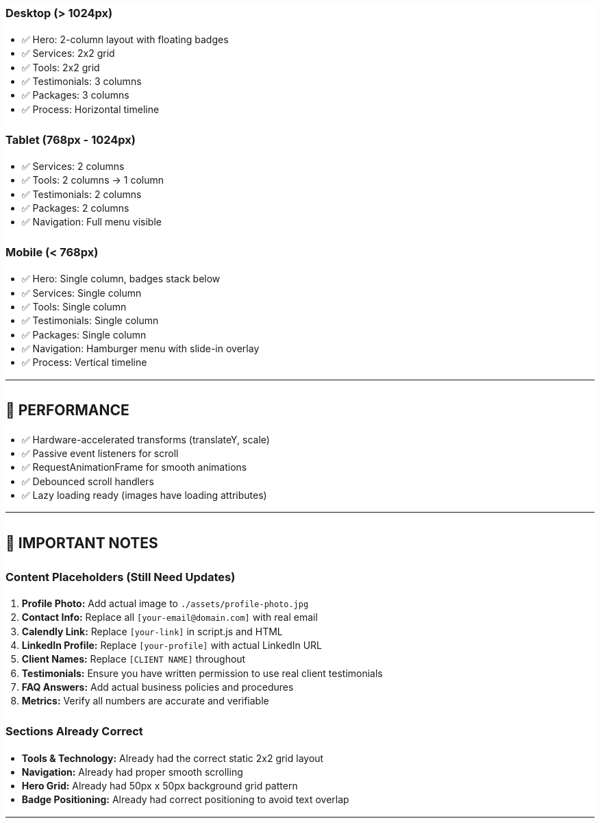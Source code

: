 ### Desktop (> 1024px)
- ✅ Hero: 2-column layout with floating badges
- ✅ Services: 2x2 grid
- ✅ Tools: 2x2 grid
- ✅ Testimonials: 3 columns
- ✅ Packages: 3 columns
- ✅ Process: Horizontal timeline

### Tablet (768px - 1024px)
- ✅ Services: 2 columns
- ✅ Tools: 2 columns → 1 column
- ✅ Testimonials: 2 columns
- ✅ Packages: 2 columns
- ✅ Navigation: Full menu visible

### Mobile (< 768px)
- ✅ Hero: Single column, badges stack below
- ✅ Services: Single column
- ✅ Tools: Single column
- ✅ Testimonials: Single column
- ✅ Packages: Single column
- ✅ Navigation: Hamburger menu with slide-in overlay
- ✅ Process: Vertical timeline

---

## 🚀 PERFORMANCE

- ✅ Hardware-accelerated transforms (translateY, scale)
- ✅ Passive event listeners for scroll
- ✅ RequestAnimationFrame for smooth animations
- ✅ Debounced scroll handlers
- ✅ Lazy loading ready (images have loading attributes)

---

## 📝 IMPORTANT NOTES

### Content Placeholders (Still Need Updates)
1. **Profile Photo:** Add actual image to `./assets/profile-photo.jpg`
2. **Contact Info:** Replace all `[your-email@domain.com]` with real email
3. **Calendly Link:** Replace `[your-link]` in script.js and HTML
4. **LinkedIn Profile:** Replace `[your-profile]` with actual LinkedIn URL
5. **Client Names:** Replace `[CLIENT NAME]` throughout
6. **Testimonials:** Ensure you have written permission to use real client testimonials
7. **FAQ Answers:** Add actual business policies and procedures
8. **Metrics:** Verify all numbers are accurate and verifiable

### Sections Already Correct
- **Tools & Technology:** Already had the correct static 2x2 grid layout
- **Navigation:** Already had proper smooth scrolling
- **Hero Grid:** Already had 50px x 50px background grid pattern
- **Badge Positioning:** Already had correct positioning to avoid text overlap

---